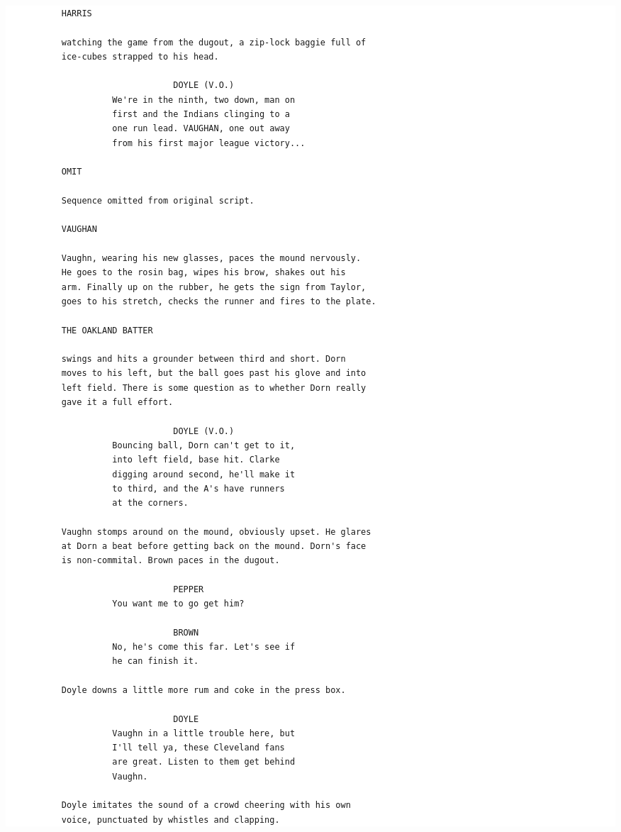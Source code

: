                HARRIS

               watching the game from the dugout, a zip-lock baggie full of 
               ice-cubes strapped to his head.

                                     DOYLE (V.O.)
                         We're in the ninth, two down, man on 
                         first and the Indians clinging to a 
                         one run lead. VAUGHAN, one out away 
                         from his first major league victory...

               OMIT

               Sequence omitted from original script.

               VAUGHAN

               Vaughn, wearing his new glasses, paces the mound nervously. 
               He goes to the rosin bag, wipes his brow, shakes out his 
               arm. Finally up on the rubber, he gets the sign from Taylor, 
               goes to his stretch, checks the runner and fires to the plate.

               THE OAKLAND BATTER

               swings and hits a grounder between third and short. Dorn 
               moves to his left, but the ball goes past his glove and into 
               left field. There is some question as to whether Dorn really 
               gave it a full effort.

                                     DOYLE (V.O.)
                         Bouncing ball, Dorn can't get to it, 
                         into left field, base hit. Clarke 
                         digging around second, he'll make it 
                         to third, and the A's have runners 
                         at the corners.

               Vaughn stomps around on the mound, obviously upset. He glares 
               at Dorn a beat before getting back on the mound. Dorn's face 
               is non-commital. Brown paces in the dugout.

                                     PEPPER
                         You want me to go get him?

                                     BROWN
                         No, he's come this far. Let's see if 
                         he can finish it.

               Doyle downs a little more rum and coke in the press box.

                                     DOYLE
                         Vaughn in a little trouble here, but 
                         I'll tell ya, these Cleveland fans 
                         are great. Listen to them get behind 
                         Vaughn.

               Doyle imitates the sound of a crowd cheering with his own 
               voice, punctuated by whistles and clapping.

